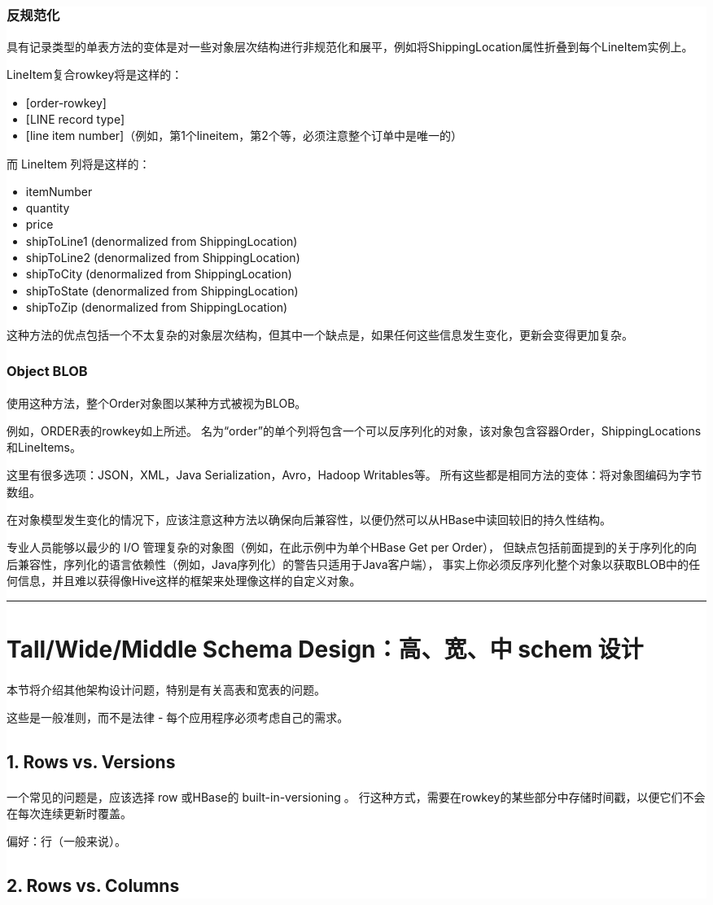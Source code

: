 ### 反规范化

具有记录类型的单表方法的变体是对一些对象层次结构进行非规范化和展平，例如将ShippingLocation属性折叠到每个LineItem实例上。

LineItem复合rowkey将是这样的：
- [order-rowkey]
- [LINE record type]
- [line item number]（例如，第1个lineitem，第2个等，必须注意整个订单中是唯一的）

而 LineItem 列将是这样的：
- itemNumber
- quantity
- price
- shipToLine1 (denormalized from ShippingLocation)
- shipToLine2 (denormalized from ShippingLocation)
- shipToCity (denormalized from ShippingLocation)
- shipToState (denormalized from ShippingLocation)
- shipToZip (denormalized from ShippingLocation)

这种方法的优点包括一个不太复杂的对象层次结构，但其中一个缺点是，如果任何这些信息发生变化，更新会变得更加复杂。

### Object BLOB

使用这种方法，整个Order对象图以某种方式被视为BLOB。

例如，ORDER表的rowkey如上所述。
名为“order”的单个列将包含一个可以反序列化的对象，该对象包含容器Order，ShippingLocations和LineItems。

这里有很多选项：JSON，XML，Java Serialization，Avro，Hadoop Writables等。
所有这些都是相同方法的变体：将对象图编码为字节数组。

在对象模型发生变化的情况下，应该注意这种方法以确保向后兼容性，以便仍然可以从HBase中读回较旧的持久性结构。

专业人员能够以最少的 I/O 管理复杂的对象图（例如，在此示例中为单个HBase Get per Order），
但缺点包括前面提到的关于序列化的向后兼容性，序列化的语言依赖性（例如，Java序列化）的警告只适用于Java客户端），
事实上你必须反序列化整个对象以获取BLOB中的任何信息，并且难以获得像Hive这样的框架来处理像这样的自定义对象。

---

# Tall/Wide/Middle Schema Design：高、宽、中 schem 设计

本节将介绍其他架构设计问题，特别是有关高表和宽表的问题。

这些是一般准则，而不是法律 - 每个应用程序必须考虑自己的需求。

## 1. Rows vs. Versions

一个常见的问题是，应该选择 row 或HBase的  built-in-versioning 。 
行这种方式，需要在rowkey的某些部分中存储时间戳，以便它们不会在每次连续更新时覆盖。

偏好：行（一般来说）。

## 2. Rows vs. Columns
